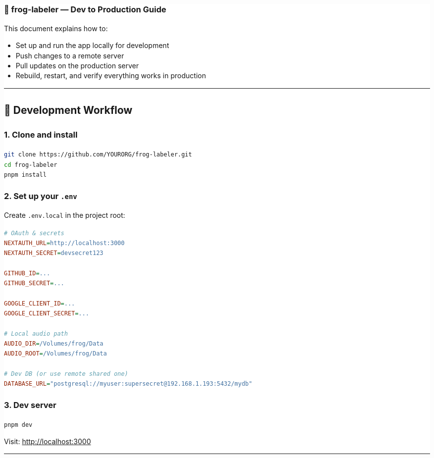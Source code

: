 ### 🐸 frog-labeler — Dev to Production Guide

This document explains how to:

* Set up and run the app locally for development
* Push changes to a remote server
* Pull updates on the production server
* Rebuild, restart, and verify everything works in production

---

## 🚧 Development Workflow

### 1. Clone and install

```bash
git clone https://github.com/YOURORG/frog-labeler.git
cd frog-labeler
pnpm install
```

### 2. Set up your `.env`

Create `.env.local` in the project root:

```ini
# OAuth & secrets
NEXTAUTH_URL=http://localhost:3000
NEXTAUTH_SECRET=devsecret123

GITHUB_ID=...
GITHUB_SECRET=...

GOOGLE_CLIENT_ID=...
GOOGLE_CLIENT_SECRET=...

# Local audio path
AUDIO_DIR=/Volumes/frog/Data
AUDIO_ROOT=/Volumes/frog/Data

# Dev DB (or use remote shared one)
DATABASE_URL="postgresql://myuser:supersecret@192.168.1.193:5432/mydb"
```

### 3. Dev server

```bash
pnpm dev
```

Visit: [http://localhost:3000](http://localhost:3000)

---
